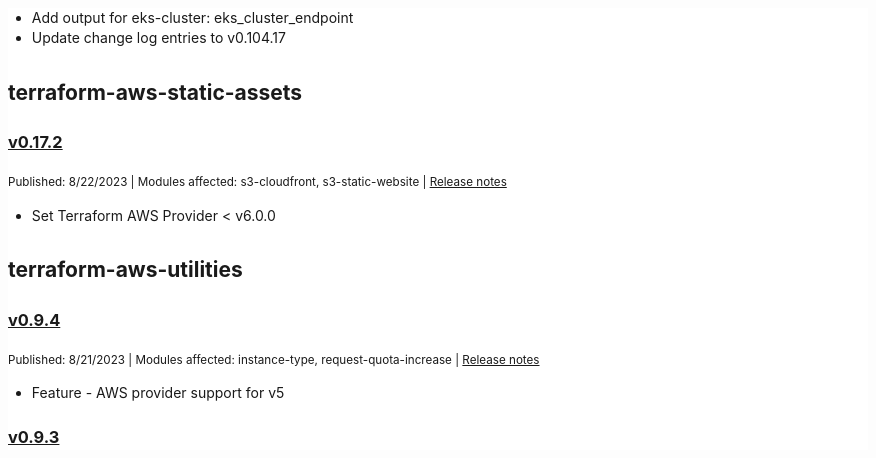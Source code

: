 <div style={{"overflow":"hidden","textOverflow":"ellipsis","display":"-webkit-box","WebkitLineClamp":10,"lineClamp":10,"WebkitBoxOrient":"vertical"}}>

  

- Add output for eks-cluster: eks_cluster_endpoint
- Update change log entries to v0.104.17



</div>



## terraform-aws-static-assets


### [v0.17.2](https://github.com/gruntwork-io/terraform-aws-static-assets/releases/tag/v0.17.2)

<p style={{marginTop: "-20px", marginBottom: "10px"}}>
  <small>Published: 8/22/2023 | Modules affected: s3-cloudfront, s3-static-website | <a href="https://github.com/gruntwork-io/terraform-aws-static-assets/releases/tag/v0.17.2">Release notes</a></small>
</p>

<div style={{"overflow":"hidden","textOverflow":"ellipsis","display":"-webkit-box","WebkitLineClamp":10,"lineClamp":10,"WebkitBoxOrient":"vertical"}}>

  

- Set Terraform AWS Provider &lt; v6.0.0


</div>



## terraform-aws-utilities


### [v0.9.4](https://github.com/gruntwork-io/terraform-aws-utilities/releases/tag/v0.9.4)

<p style={{marginTop: "-20px", marginBottom: "10px"}}>
  <small>Published: 8/21/2023 | Modules affected: instance-type, request-quota-increase | <a href="https://github.com/gruntwork-io/terraform-aws-utilities/releases/tag/v0.9.4">Release notes</a></small>
</p>

<div style={{"overflow":"hidden","textOverflow":"ellipsis","display":"-webkit-box","WebkitLineClamp":10,"lineClamp":10,"WebkitBoxOrient":"vertical"}}>

  

- Feature - AWS provider support for v5



</div>


### [v0.9.3](https://github.com/gruntwork-io/terraform-aws-utilities/releases/tag/v0.9.3)

